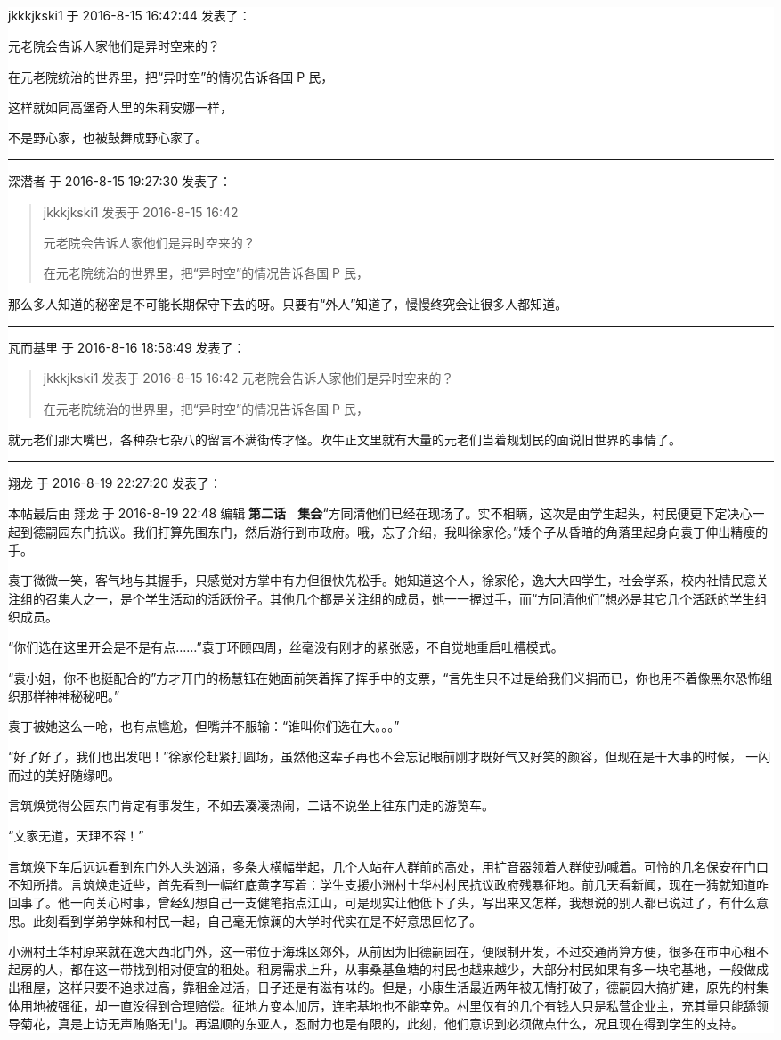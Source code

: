 jkkkjkski1 于 2016-8-15 16:42:44 发表了：

元老院会告诉人家他们是异时空来的？

在元老院统治的世界里，把“异时空”的情况告诉各国 P 民，

这样就如同高堡奇人里的朱莉安娜一样，

不是野心家，也被鼓舞成野心家了。

---

深潜者 于 2016-8-15 19:27:30 发表了：

> jkkkjkski1 发表于 2016-8-15 16:42
>
> 元老院会告诉人家他们是异时空来的？
>
> 在元老院统治的世界里，把“异时空”的情况告诉各国 P 民，

那么多人知道的秘密是不可能长期保守下去的呀。只要有“外人”知道了，慢慢终究会让很多人都知道。

---

瓦而基里 于 2016-8-16 18:58:49 发表了：

> jkkkjkski1 发表于 2016-8-15 16:42 元老院会告诉人家他们是异时空来的？
>
> 在元老院统治的世界里，把“异时空”的情况告诉各国 P 民，

就元老们那大嘴巴，各种杂七杂八的留言不满街传才怪。吹牛正文里就有大量的元老们当着规划民的面说旧世界的事情了。

---

翔龙 于 2016-8-19 22:27:20 发表了：

本帖最后由 翔龙 于 2016-8-19 22:48 编辑 **第二话    集会**“方同清他们已经在现场了。实不相瞒，这次是由学生起头，村民便更下定决心一起到德嗣园东门抗议。我们打算先围东门，然后游行到市政府。哦，忘了介绍，我叫徐家伦。”矮个子从昏暗的角落里起身向袁丁伸出精瘦的手。

袁丁微微一笑，客气地与其握手，只感觉对方掌中有力但很快先松手。她知道这个人，徐家伦，逸大大四学生，社会学系，校内社情民意关注组的召集人之一，是个学生活动的活跃份子。其他几个都是关注组的成员，她一一握过手，而“方同清他们”想必是其它几个活跃的学生组织成员。

“你们选在这里开会是不是有点……”袁丁环顾四周，丝毫没有刚才的紧张感，不自觉地重启吐槽模式。

“袁小姐，你不也挺配合的”方才开门的杨慧钰在她面前笑着挥了挥手中的支票，“言先生只不过是给我们义捐而已，你也用不着像黑尔恐怖组织那样神神秘秘吧。”

袁丁被她这么一呛，也有点尴尬，但嘴并不服输：“谁叫你们选在大。。。”

“好了好了，我们也出发吧！”徐家伦赶紧打圆场，虽然他这辈子再也不会忘记眼前刚才既好气又好笑的颜容，但现在是干大事的时候， 一闪而过的美好随缘吧。

言筑焕觉得公园东门肯定有事发生，不如去凑凑热闹，二话不说坐上往东门走的游览车。

“文家无道，天理不容！”

言筑焕下车后远远看到东门外人头汹涌，多条大横幅举起，几个人站在人群前的高处，用扩音器领着人群使劲喊着。可怜的几名保安在门口不知所措。言筑焕走近些，首先看到一幅红底黄字写着：学生支援小洲村土华村村民抗议政府残暴征地。前几天看新闻，现在一猜就知道咋回事了。他一向关心时事，曾经幻想自己一支健笔指点江山，可是现实让他低下了头，写出来又怎样，我想说的别人都已说过了，有什么意思。此刻看到学弟学妹和村民一起，自己毫无惊澜的大学时代实在是不好意思回忆了。

小洲村土华村原来就在逸大西北门外，这一带位于海珠区郊外，从前因为旧德嗣园在，便限制开发，不过交通尚算方便，很多在市中心租不起房的人，都在这一带找到相对便宜的租处。租房需求上升，从事桑基鱼塘的村民也越来越少，大部分村民如果有多一块宅基地，一般做成出租屋，这样只要不追求过高，靠租金过活，日子还是有滋有味的。但是，小康生活最近两年被无情打破了，德嗣园大搞扩建，原先的村集体用地被强征，却一直没得到合理赔偿。征地方变本加厉，连宅基地也不能幸免。村里仅有的几个有钱人只是私营企业主，充其量只能舔领导菊花，真是上访无声贿赂无门。再温顺的东亚人，忍耐力也是有限的，此刻，他们意识到必须做点什么，况且现在得到学生的支持。

